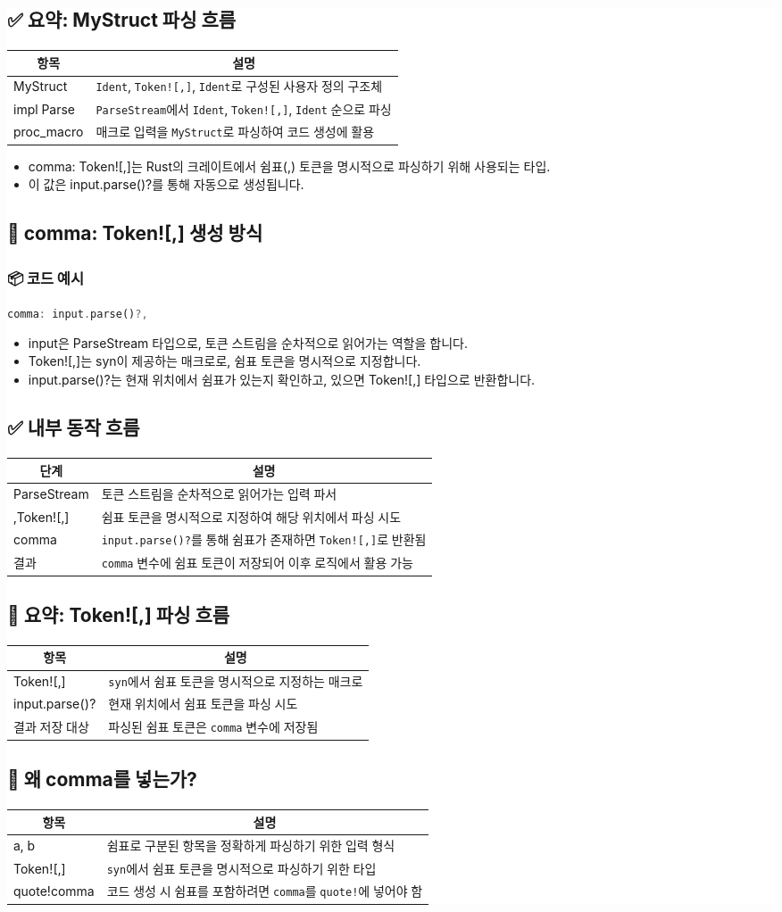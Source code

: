 ## ✅ 요약: MyStruct 파싱 흐름

| 항목         | 설명                                                           |
|--------------|----------------------------------------------------------------|
| MyStruct     | `Ident`, `Token![,]`, `Ident`로 구성된 사용자 정의 구조체       |
| impl Parse   | `ParseStream`에서 `Ident`, `Token![,]`, `Ident` 순으로 파싱     |
| proc_macro   | 매크로 입력을 `MyStruct`로 파싱하여 코드 생성에 활용            |

- comma: Token![,]는 Rust의  크레이트에서 쉼표(,) 토큰을 명시적으로 파싱하기 위해 사용되는 타입. 
- 이 값은 input.parse()?를 통해 자동으로 생성됩니다.

## 🧠 comma: Token![,] 생성 방식
### 📦 코드 예시
```rust
comma: input.parse()?,
```
- input은 ParseStream 타입으로, 토큰 스트림을 순차적으로 읽어가는 역할을 합니다.
- Token![,]는 syn이 제공하는 매크로로, 쉼표 토큰을 명시적으로 지정합니다.
- input.parse()?는 현재 위치에서 쉼표가 있는지 확인하고, 있으면 Token![,] 타입으로 반환합니다.

## ✅ 내부 동작 흐름

| 단계         | 설명                                                           |
|--------------|----------------------------------------------------------------|
| ParseStream  | 토큰 스트림을 순차적으로 읽어가는 입력 파서                    |
| ,Token![,]   | 쉼표 토큰을 명시적으로 지정하여 해당 위치에서 파싱 시도         |
| comma        | `input.parse()?`를 통해 쉼표가 존재하면 `Token![,]`로 반환됨    |
| 결과         | `comma` 변수에 쉼표 토큰이 저장되어 이후 로직에서 활용 가능     |


## 📌 요약: Token![,] 파싱 흐름

| 항목             | 설명                                               |
|------------------|----------------------------------------------------|
| Token![,]        | `syn`에서 쉼표 토큰을 명시적으로 지정하는 매크로   |
| input.parse()?   | 현재 위치에서 쉼표 토큰을 파싱 시도                 |
| 결과 저장 대상   | 파싱된 쉼표 토큰은 `comma` 변수에 저장됨           |


## 🧠 왜 comma를 넣는가?

| 항목           | 설명                                                               |
|----------------|--------------------------------------------------------------------|
| a, b           | 쉼표로 구분된 항목을 정확하게 파싱하기 위한 입력 형식              |
| Token![,]      | `syn`에서 쉼표 토큰을 명시적으로 파싱하기 위한 타입                |
| quote!comma    | 코드 생성 시 쉼표를 포함하려면 `comma`를 `quote!`에 넣어야 함       |
